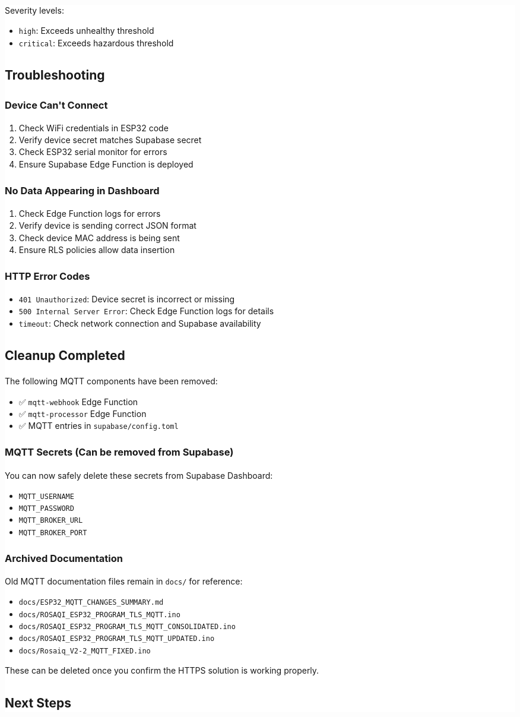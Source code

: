 Severity levels:
- `high`: Exceeds unhealthy threshold
- `critical`: Exceeds hazardous threshold

## Troubleshooting

### Device Can't Connect
1. Check WiFi credentials in ESP32 code
2. Verify device secret matches Supabase secret
3. Check ESP32 serial monitor for errors
4. Ensure Supabase Edge Function is deployed

### No Data Appearing in Dashboard
1. Check Edge Function logs for errors
2. Verify device is sending correct JSON format
3. Check device MAC address is being sent
4. Ensure RLS policies allow data insertion

### HTTP Error Codes
- `401 Unauthorized`: Device secret is incorrect or missing
- `500 Internal Server Error`: Check Edge Function logs for details
- `timeout`: Check network connection and Supabase availability

## Cleanup Completed

The following MQTT components have been removed:
- ✅ `mqtt-webhook` Edge Function
- ✅ `mqtt-processor` Edge Function
- ✅ MQTT entries in `supabase/config.toml`

### MQTT Secrets (Can be removed from Supabase)
You can now safely delete these secrets from Supabase Dashboard:
- `MQTT_USERNAME`
- `MQTT_PASSWORD`
- `MQTT_BROKER_URL`
- `MQTT_BROKER_PORT`

### Archived Documentation
Old MQTT documentation files remain in `docs/` for reference:
- `docs/ESP32_MQTT_CHANGES_SUMMARY.md`
- `docs/ROSAQI_ESP32_PROGRAM_TLS_MQTT.ino`
- `docs/ROSAQI_ESP32_PROGRAM_TLS_MQTT_CONSOLIDATED.ino`
- `docs/ROSAQI_ESP32_PROGRAM_TLS_MQTT_UPDATED.ino`
- `docs/Rosaiq_V2-2_MQTT_FIXED.ino`

These can be deleted once you confirm the HTTPS solution is working properly.

## Next Steps
